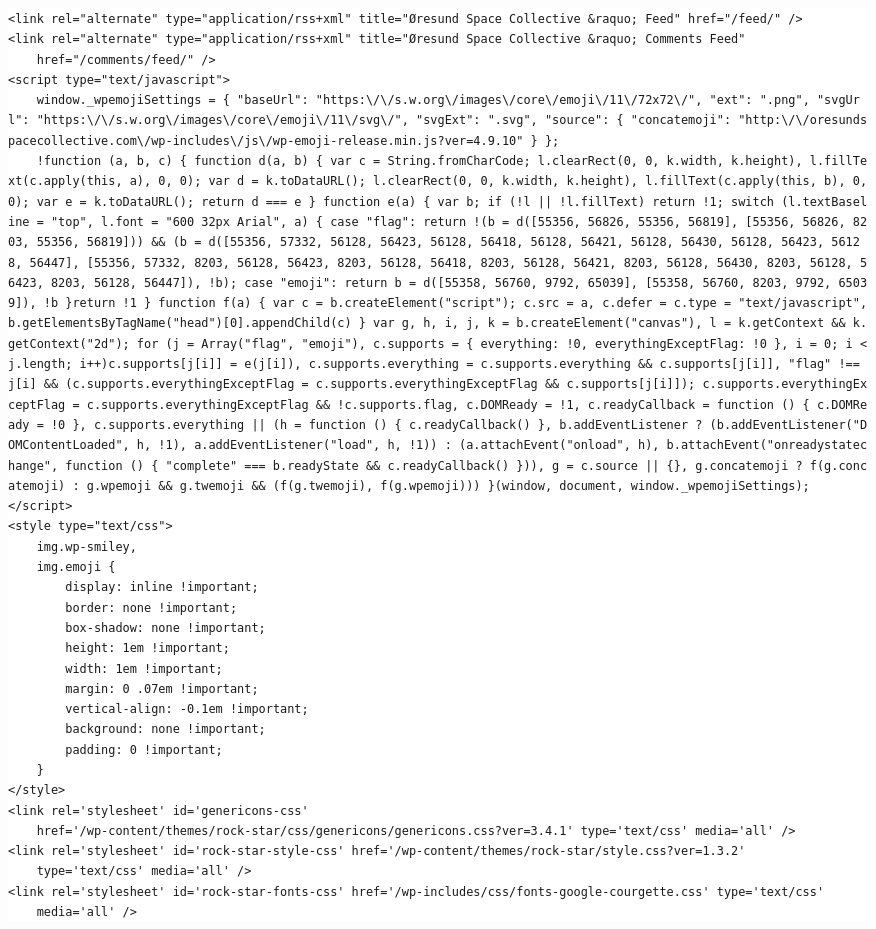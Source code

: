 <!DOCTYPE html>
<html lang="en-US">

<head>
	<meta charset="UTF-8">
	<meta name="viewport" content="width=device-width, initial-scale=1, minimum-scale=1">
	<link rel="profile" href="http://gmpg.org/xfn/11">
	<title>Live at Kildemose Festival &#8211; Øresund Space Collective</title>


	<link rel="alternate" type="application/rss+xml" title="Øresund Space Collective &raquo; Feed" href="/feed/" />
	<link rel="alternate" type="application/rss+xml" title="Øresund Space Collective &raquo; Comments Feed"
		href="/comments/feed/" />
	<script type="text/javascript">
		window._wpemojiSettings = { "baseUrl": "https:\/\/s.w.org\/images\/core\/emoji\/11\/72x72\/", "ext": ".png", "svgUrl": "https:\/\/s.w.org\/images\/core\/emoji\/11\/svg\/", "svgExt": ".svg", "source": { "concatemoji": "http:\/\/oresundspacecollective.com\/wp-includes\/js\/wp-emoji-release.min.js?ver=4.9.10" } };
		!function (a, b, c) { function d(a, b) { var c = String.fromCharCode; l.clearRect(0, 0, k.width, k.height), l.fillText(c.apply(this, a), 0, 0); var d = k.toDataURL(); l.clearRect(0, 0, k.width, k.height), l.fillText(c.apply(this, b), 0, 0); var e = k.toDataURL(); return d === e } function e(a) { var b; if (!l || !l.fillText) return !1; switch (l.textBaseline = "top", l.font = "600 32px Arial", a) { case "flag": return !(b = d([55356, 56826, 55356, 56819], [55356, 56826, 8203, 55356, 56819])) && (b = d([55356, 57332, 56128, 56423, 56128, 56418, 56128, 56421, 56128, 56430, 56128, 56423, 56128, 56447], [55356, 57332, 8203, 56128, 56423, 8203, 56128, 56418, 8203, 56128, 56421, 8203, 56128, 56430, 8203, 56128, 56423, 8203, 56128, 56447]), !b); case "emoji": return b = d([55358, 56760, 9792, 65039], [55358, 56760, 8203, 9792, 65039]), !b }return !1 } function f(a) { var c = b.createElement("script"); c.src = a, c.defer = c.type = "text/javascript", b.getElementsByTagName("head")[0].appendChild(c) } var g, h, i, j, k = b.createElement("canvas"), l = k.getContext && k.getContext("2d"); for (j = Array("flag", "emoji"), c.supports = { everything: !0, everythingExceptFlag: !0 }, i = 0; i < j.length; i++)c.supports[j[i]] = e(j[i]), c.supports.everything = c.supports.everything && c.supports[j[i]], "flag" !== j[i] && (c.supports.everythingExceptFlag = c.supports.everythingExceptFlag && c.supports[j[i]]); c.supports.everythingExceptFlag = c.supports.everythingExceptFlag && !c.supports.flag, c.DOMReady = !1, c.readyCallback = function () { c.DOMReady = !0 }, c.supports.everything || (h = function () { c.readyCallback() }, b.addEventListener ? (b.addEventListener("DOMContentLoaded", h, !1), a.addEventListener("load", h, !1)) : (a.attachEvent("onload", h), b.attachEvent("onreadystatechange", function () { "complete" === b.readyState && c.readyCallback() })), g = c.source || {}, g.concatemoji ? f(g.concatemoji) : g.wpemoji && g.twemoji && (f(g.twemoji), f(g.wpemoji))) }(window, document, window._wpemojiSettings);
	</script>
	<style type="text/css">
		img.wp-smiley,
		img.emoji {
			display: inline !important;
			border: none !important;
			box-shadow: none !important;
			height: 1em !important;
			width: 1em !important;
			margin: 0 .07em !important;
			vertical-align: -0.1em !important;
			background: none !important;
			padding: 0 !important;
		}
	</style>
	<link rel='stylesheet' id='genericons-css'
		href='/wp-content/themes/rock-star/css/genericons/genericons.css?ver=3.4.1' type='text/css' media='all' />
	<link rel='stylesheet' id='rock-star-style-css' href='/wp-content/themes/rock-star/style.css?ver=1.3.2'
		type='text/css' media='all' />
	<link rel='stylesheet' id='rock-star-fonts-css' href='/wp-includes/css/fonts-google-courgette.css' type='text/css'
		media='all' />